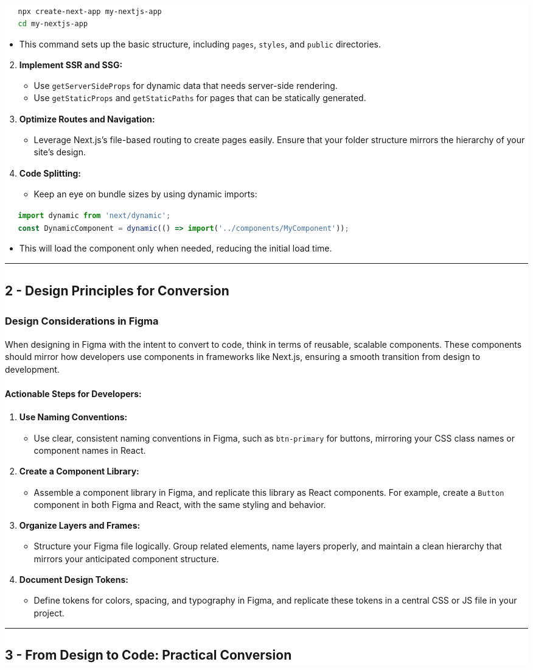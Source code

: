 ```bash
   npx create-next-app my-nextjs-app
   cd my-nextjs-app
```

   - This command sets up the basic structure, including `pages`, `styles`, and `public` directories.

2. **Implement SSR and SSG:**
   - Use `getServerSideProps` for dynamic data that needs server-side rendering.
   - Use `getStaticProps` and `getStaticPaths` for pages that can be statically generated.

3. **Optimize Routes and Navigation:**
   - Leverage Next.js’s file-based routing to create pages easily. Ensure that your folder structure mirrors the hierarchy of your site’s design.

4. **Code Splitting:**
   - Keep an eye on bundle sizes by using dynamic imports:

```javascript
   import dynamic from 'next/dynamic';
   const DynamicComponent = dynamic(() => import('../components/MyComponent'));
```

   - This will load the component only when needed, reducing the initial load time.

---

## 2 - Design Principles for Conversion

### Design Considerations in Figma

When designing in Figma with the intent to convert to code, think in terms of reusable, scalable components. These components should mirror how developers use components in frameworks like Next.js, ensuring a smooth transition from design to development.

#### Actionable Steps for Developers:
1. **Use Naming Conventions:**
   - Use clear, consistent naming conventions in Figma, such as `btn-primary` for buttons, mirroring your CSS class names or component names in React.

2. **Create a Component Library:**
   - Assemble a component library in Figma, and replicate this library as React components. For example, create a `Button` component in both Figma and React, with the same styling and behavior.

3. **Organize Layers and Frames:**
   - Structure your Figma file logically. Group related elements, name layers properly, and maintain a clean hierarchy that mirrors your anticipated component structure.

4. **Document Design Tokens:**
   - Define tokens for colors, spacing, and typography in Figma, and replicate these tokens in a central CSS or JS file in your project.

---

## 3 - From Design to Code: Practical Conversion
